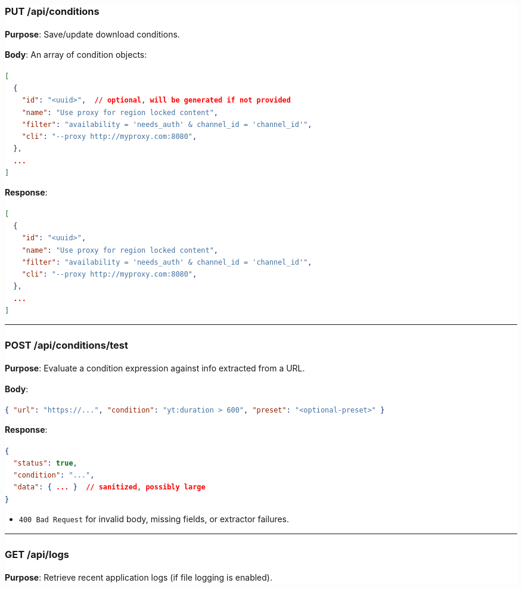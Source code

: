 
### PUT /api/conditions
**Purpose**: Save/update download conditions.  

**Body**: An array of condition objects:
```json
[
  {
    "id": "<uuid>",  // optional, will be generated if not provided
    "name": "Use proxy for region locked content",
    "filter": "availability = 'needs_auth' & channel_id = 'channel_id'",
    "cli": "--proxy http://myproxy.com:8080",
  },
  ...
]
```

**Response**:
```json
[
  {
    "id": "<uuid>",
    "name": "Use proxy for region locked content",
    "filter": "availability = 'needs_auth' & channel_id = 'channel_id'",
    "cli": "--proxy http://myproxy.com:8080",
  },
  ...
]
```

---

### POST /api/conditions/test
**Purpose**: Evaluate a condition expression against info extracted from a URL.

**Body**:
```json
{ "url": "https://...", "condition": "yt:duration > 600", "preset": "<optional-preset>" }
```

**Response**:
```json
{
  "status": true,
  "condition": "...",
  "data": { ... }  // sanitized, possibly large
}
```

- `400 Bad Request` for invalid body, missing fields, or extractor failures.

---

### GET /api/logs
**Purpose**: Retrieve recent application logs (if file logging is enabled).  
